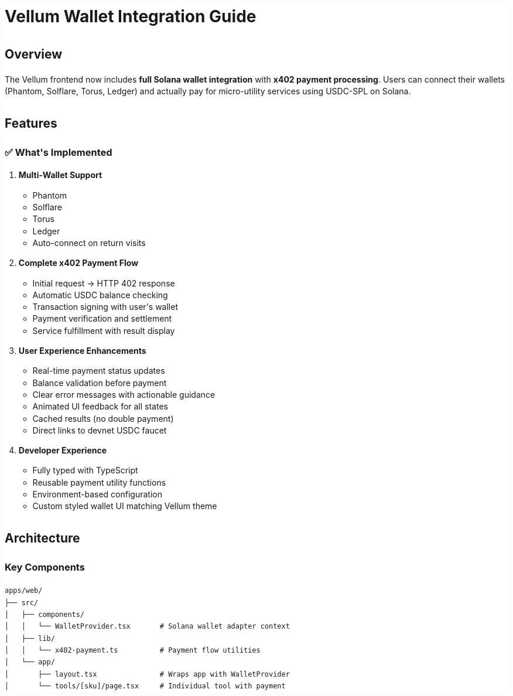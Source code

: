 # Vellum Wallet Integration Guide

## Overview

The Vellum frontend now includes **full Solana wallet integration** with **x402 payment processing**. Users can connect their wallets (Phantom, Solflare, Torus, Ledger) and actually pay for micro-utility services using USDC-SPL on Solana.

## Features

### ✅ What's Implemented

1. **Multi-Wallet Support**
   - Phantom
   - Solflare
   - Torus
   - Ledger
   - Auto-connect on return visits

2. **Complete x402 Payment Flow**
   - Initial request → HTTP 402 response
   - Automatic USDC balance checking
   - Transaction signing with user's wallet
   - Payment verification and settlement
   - Service fulfillment with result display

3. **User Experience Enhancements**
   - Real-time payment status updates
   - Balance validation before payment
   - Clear error messages with actionable guidance
   - Animated UI feedback for all states
   - Cached results (no double payment)
   - Direct links to devnet USDC faucet

4. **Developer Experience**
   - Fully typed with TypeScript
   - Reusable payment utility functions
   - Environment-based configuration
   - Custom styled wallet UI matching Vellum theme

## Architecture

### Key Components

```
apps/web/
├── src/
│   ├── components/
│   │   └── WalletProvider.tsx       # Solana wallet adapter context
│   ├── lib/
│   │   └── x402-payment.ts          # Payment flow utilities
│   └── app/
│       ├── layout.tsx               # Wraps app with WalletProvider
│       └── tools/[sku]/page.tsx     # Individual tool with payment
```
